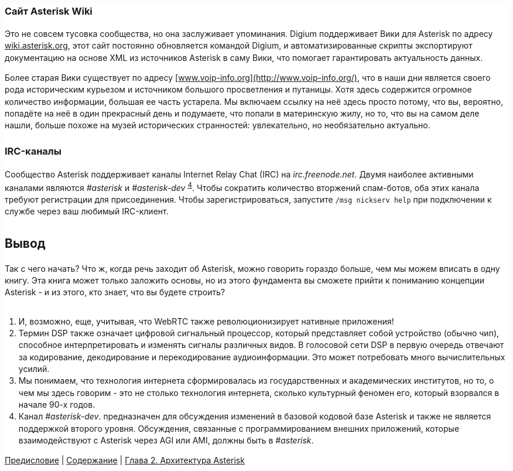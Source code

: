 ### Сайт Asterisk Wiki

Это не совсем тусовка сообщества, но она заслуживает упоминания. Digium поддерживает Вики для Asterisk по адресу [wiki.asterisk.org](http://wiki.asterisk.org/), этот сайт постоянно обновляется командой Digium, и автоматизированные скрипты экспортируют документацию на основе XML из источников Asterisk в саму Вики, что помогает гарантировать актуальность данных.

Более старая Вики существует по адресу [www.voip-info.org](http://www.voip-info.org/), что в наши дни является своего рода историческим курьезом и источником большого просветления и путаницы. Хотя здесь содержится огромное количество информации, большая ее часть устарела. Мы включаем ссылку на неё здесь просто потому, что вы, вероятно, попадёте на неё в один прекрасный день и подумаете, что попали в материнскую жилу, но то, что вы на самом деле нашли, больше похоже на музей исторических странностей: увлекательно, но необязательно актуально.

### IRC-каналы

Сообщество Asterisk поддерживает каналы Internet Relay Chat (IRC) на _irc.freenode.net_. Двумя наиболее активными каналами являются _#asterisk_ и _#asterisk-dev_ <sup><a href="#sn4">4</a></sup>. Чтобы сократить количество вторжений спам-ботов, оба этих канала требуют регистрации для присоединения. Чтобы зарегистрироваться, запустите `/msg nickserv help` при подключении к службе через ваш любимый IRC-клиент.

## Вывод

Так с чего начать? Что ж, когда речь заходит об Asterisk, можно говорить гораздо больше, чем мы можем вписать в одну книгу. Эта книга может только заложить основы, но из этого фундамента вы сможете прийти к пониманию концепции Asterisk - и из этого, кто знает, что вы будете строить?
##
<ol>
<li id="sn1"> И, возможно, еще, учитывая, что WebRTC также революционизирует нативные приложения!</li>

<li id="sn2"> Термин DSP также означает цифровой сигнальный процессор, который представляет собой устройство (обычно чип), способное интерпретировать и изменять сигналы различных видов. В голосовой сети DSP в первую очередь отвечают за кодирование, декодирование и перекодирование аудиоинформации. Это может потребовать много вычислительных усилий.</li>

<li id="sn3"> Мы понимаем, что технология интернета сформировалась из государственных и академических институтов, но то, о чем мы здесь говорим - это не столько технология интернета, сколько культурный феномен его, который взорвался в начале 90-х годов.</li>

<li id="sn4"> Канал <i>#asterisk-dev</i>. предназначен для обсуждения изменений в базовой кодовой базе Asterisk и также не является поддержкой второго уровня. Обсуждения, связанные с программированием внешних приложений, которые взаимодействуют с Asterisk через AGI или AMI, должны быть в <i>#asterisk</i>. </li>
</ol>

[Предисловие](preface.md) | [Содержание](SUMMARY.md) | [Глава 2. Архитектура Asterisk](glava-02.md)
